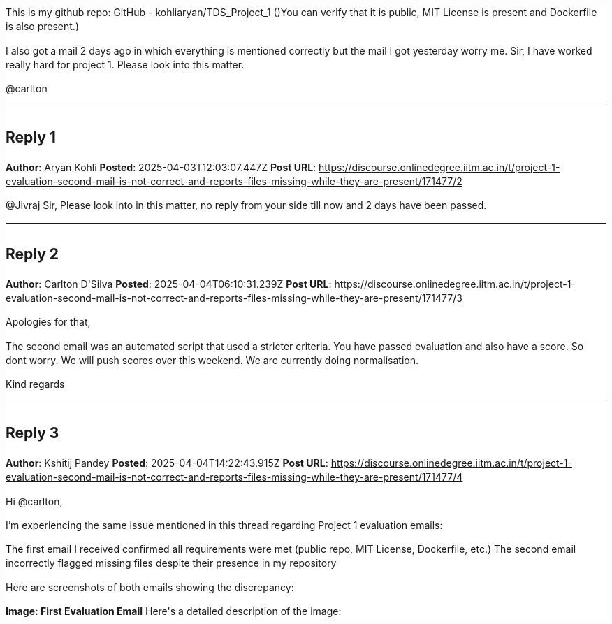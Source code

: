 This is my github repo: [GitHub - kohliaryan/TDS_Project_1](https://github.com/kohliaryan/TDS_Project_1) ()You can verify that it is public, MIT License is present and Dockerfile is also present.)

I also got a mail 2 days ago in which everything is mentioned correctly but the mail I got yesterday worry me.  Sir, I have worked really hard for project 1. Please look into this matter.

@carlton

---

## Reply 1
**Author**: Aryan Kohli
**Posted**: 2025-04-03T12:03:07.447Z
**Post URL**: https://discourse.onlinedegree.iitm.ac.in/t/project-1-evaluation-second-mail-is-not-correct-and-reports-files-missing-while-they-are-present/171477/2

@Jivraj Sir, Please look into in this matter, no reply from your side till now and 2 days have been passed.

---

## Reply 2
**Author**: Carlton D'Silva
**Posted**: 2025-04-04T06:10:31.239Z
**Post URL**: https://discourse.onlinedegree.iitm.ac.in/t/project-1-evaluation-second-mail-is-not-correct-and-reports-files-missing-while-they-are-present/171477/3

Apologies for that,

The second email was an automated script that used a stricter criteria. You have passed evaluation and also have a score. So dont worry. We will push scores over this weekend. We are currently doing normalisation.

Kind regards

---

## Reply 3
**Author**: Kshitij Pandey
**Posted**: 2025-04-04T14:22:43.915Z
**Post URL**: https://discourse.onlinedegree.iitm.ac.in/t/project-1-evaluation-second-mail-is-not-correct-and-reports-files-missing-while-they-are-present/171477/4

Hi @carlton,

I’m experiencing the same issue mentioned in this thread regarding Project 1 evaluation emails:

The first email I received confirmed all requirements were met (public repo, MIT License, Dockerfile, etc.)
The second email incorrectly flagged missing files despite their presence in my repository

Here are screenshots of both emails showing the discrepancy:

**Image: First Evaluation Email**
Here's a detailed description of the image:
